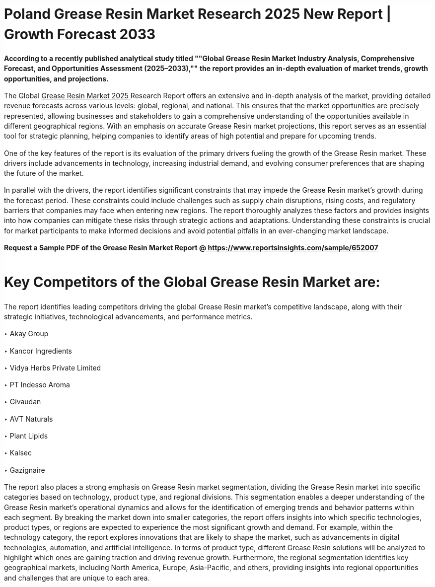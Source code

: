 # Poland Grease Resin Market Research 2025 New Report | Growth Forecast 2033

<strong>According to a recently published analytical study titled ""Global Grease Resin Market Industry Analysis, Comprehensive Forecast, and Opportunities Assessment (2025–2033),"" the report provides an in-depth evaluation of market trends, growth opportunities, and projections.</strong>

The Global <a href=https://www.reportsinsights.com/sample/652007>Grease Resin Market 2025 </a> Research Report offers an extensive and in-depth analysis of the market, providing detailed revenue forecasts across various levels: global, regional, and national. This ensures that the market opportunities are precisely represented, allowing businesses and stakeholders to gain a comprehensive understanding of the opportunities available in different geographical regions. With an emphasis on accurate Grease Resin market projections, this report serves as an essential tool for strategic planning, helping companies to identify areas of high potential and prepare for upcoming trends.

One of the key features of the report is its evaluation of the primary drivers fueling the growth of the Grease Resin market. These drivers include advancements in technology, increasing industrial demand, and evolving consumer preferences that are shaping the future of the market. 

In parallel with the drivers, the report identifies significant constraints that may impede the Grease Resin market’s growth during the forecast period. These constraints could include challenges such as supply chain disruptions, rising costs, and regulatory barriers that companies may face when entering new regions. The report thoroughly analyzes these factors and provides insights into how companies can mitigate these risks through strategic actions and adaptations. Understanding these constraints is crucial for market participants to make informed decisions and avoid potential pitfalls in an ever-changing market landscape.

<strong>Request a Sample PDF of the Grease Resin Market Report </strong><strong>@<a href=https://www.reportsinsights.com/sample/652007> https://www.reportsinsights.com/sample/652007</a></strong></font>

# <strong>Key Competitors of the Global Grease Resin Market are:</strong>

The report identifies leading competitors driving the global Grease Resin market’s competitive landscape, along with their strategic initiatives, technological advancements, and performance metrics.

‣ Akay Group

‣ Kancor Ingredients

‣ Vidya Herbs Private Limited

‣ PT Indesso Aroma

‣ Givaudan

‣ AVT Naturals

‣ Plant Lipids

‣ Kalsec

‣ Gazignaire

The report also places a strong emphasis on Grease Resin market segmentation, dividing the Grease Resin market into specific categories based on technology, product type, and regional divisions. This segmentation enables a deeper understanding of the Grease Resin market’s operational dynamics and allows for the identification of emerging trends and behavior patterns within each segment. By breaking the market down into smaller categories, the report offers insights into which specific technologies, product types, or regions are expected to experience the most significant growth and demand. For example, within the technology category, the report explores innovations that are likely to shape the market, such as advancements in digital technologies, automation, and artificial intelligence. In terms of product type, different Grease Resin solutions will be analyzed to highlight which ones are gaining traction and driving revenue growth. Furthermore, the regional segmentation identifies key geographical markets, including North America, Europe, Asia-Pacific, and others, providing insights into regional opportunities and challenges that are unique to each area.

